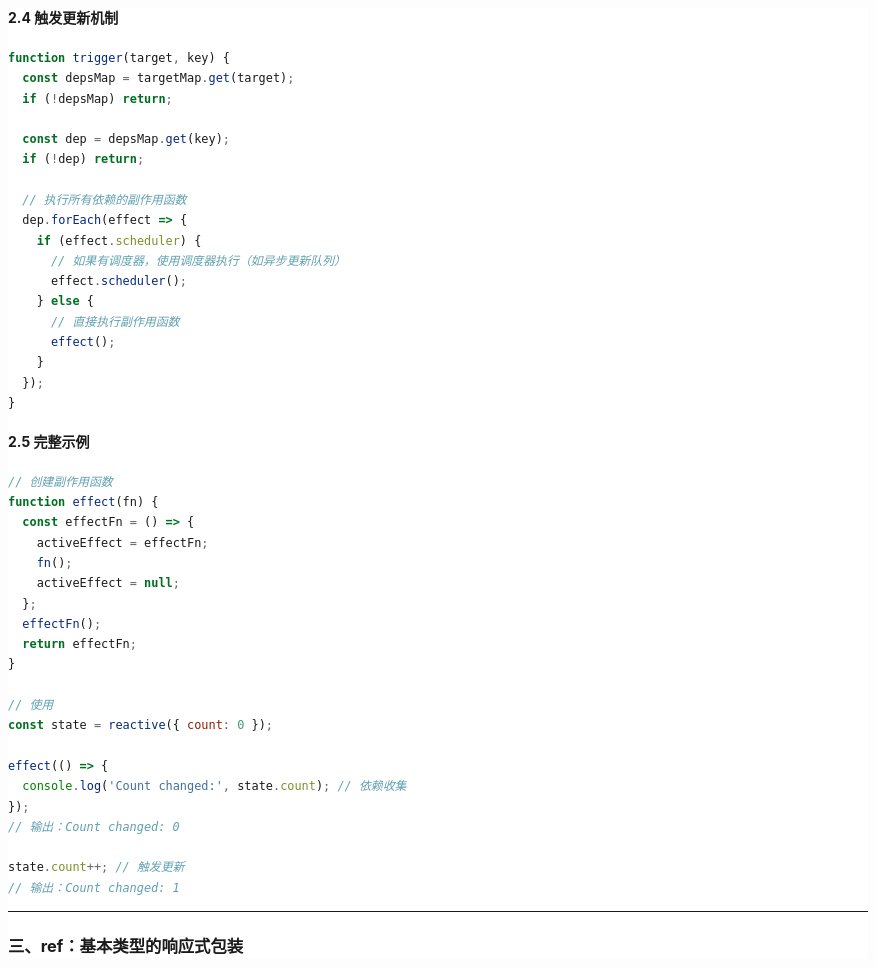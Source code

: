 #### 2.4 触发更新机制

```javascript
function trigger(target, key) {
  const depsMap = targetMap.get(target);
  if (!depsMap) return;

  const dep = depsMap.get(key);
  if (!dep) return;

  // 执行所有依赖的副作用函数
  dep.forEach(effect => {
    if (effect.scheduler) {
      // 如果有调度器，使用调度器执行（如异步更新队列）
      effect.scheduler();
    } else {
      // 直接执行副作用函数
      effect();
    }
  });
}
```

#### 2.5 完整示例

```javascript
// 创建副作用函数
function effect(fn) {
  const effectFn = () => {
    activeEffect = effectFn;
    fn();
    activeEffect = null;
  };
  effectFn();
  return effectFn;
}

// 使用
const state = reactive({ count: 0 });

effect(() => {
  console.log('Count changed:', state.count); // 依赖收集
});
// 输出：Count changed: 0

state.count++; // 触发更新
// 输出：Count changed: 1
```

---

### 三、ref：基本类型的响应式包装
